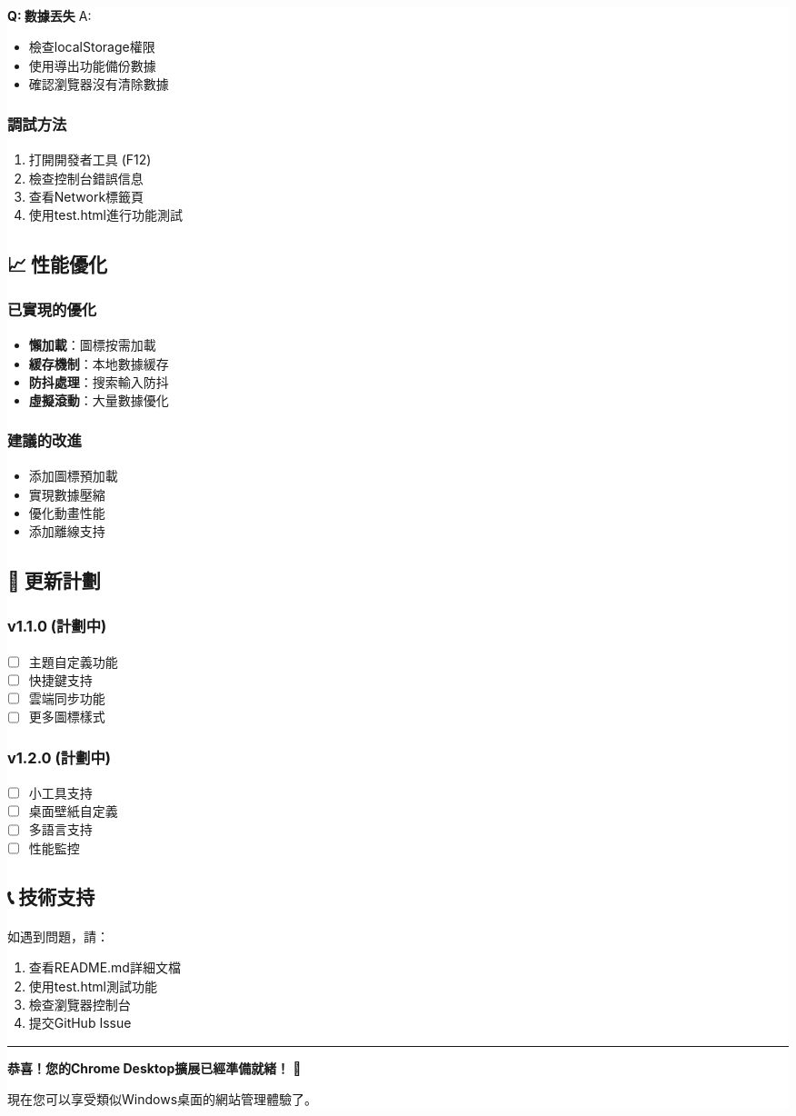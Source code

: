 **Q: 數據丟失**
A:
- 檢查localStorage權限
- 使用導出功能備份數據
- 確認瀏覽器沒有清除數據

### 調試方法
1. 打開開發者工具 (F12)
2. 檢查控制台錯誤信息
3. 查看Network標籤頁
4. 使用test.html進行功能測試

## 📈 性能優化

### 已實現的優化
- **懶加載**：圖標按需加載
- **緩存機制**：本地數據緩存
- **防抖處理**：搜索輸入防抖
- **虛擬滾動**：大量數據優化

### 建議的改進
- 添加圖標預加載
- 實現數據壓縮
- 優化動畫性能
- 添加離線支持

## 🔄 更新計劃

### v1.1.0 (計劃中)
- [ ] 主題自定義功能
- [ ] 快捷鍵支持
- [ ] 雲端同步功能
- [ ] 更多圖標樣式

### v1.2.0 (計劃中)
- [ ] 小工具支持
- [ ] 桌面壁紙自定義
- [ ] 多語言支持
- [ ] 性能監控

## 📞 技術支持

如遇到問題，請：
1. 查看README.md詳細文檔
2. 使用test.html測試功能
3. 檢查瀏覽器控制台
4. 提交GitHub Issue

---

**恭喜！您的Chrome Desktop擴展已經準備就緒！** 🎉

現在您可以享受類似Windows桌面的網站管理體驗了。